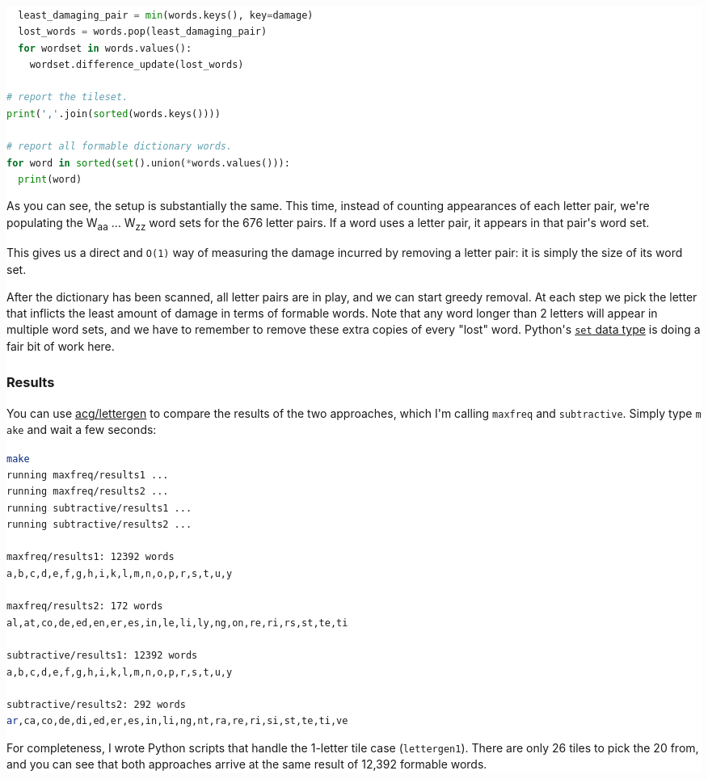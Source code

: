 ```python
  least_damaging_pair = min(words.keys(), key=damage)
  lost_words = words.pop(least_damaging_pair)
  for wordset in words.values():
    wordset.difference_update(lost_words)

# report the tileset.
print(','.join(sorted(words.keys())))

# report all formable dictionary words.
for word in sorted(set().union(*words.values())):
  print(word)
```

As you can see, the setup is substantially the same. This time, instead of counting appearances of each letter pair, we're populating the W<sub>aa</sub> … W<sub>zz</sub> word sets for the 676 letter pairs. If a word uses a letter pair, it appears in that pair's word set.

This gives us a direct and `O(1)` way of measuring the damage incurred by removing a letter pair: it is simply the size of its word set.

After the dictionary has been scanned, all letter pairs are in play, and we can start greedy removal. At each step we pick the letter that inflicts the least amount of damage in terms of formable words. Note that any word longer than 2 letters will appear in multiple word sets, and we have to remember to remove these extra copies of every "lost" word. Python's [`set` data type](https://docs.python.org/3.8/library/stdtypes.html#set) is doing a fair bit of work here.

### Results

You can use [acg/lettergen](https://github.com/acg/lettergen) to compare the results of the two approaches, which I'm calling `maxfreq` and `subtractive`. Simply type `make` and wait a few seconds:

```sh
make
running maxfreq/results1 ...
running maxfreq/results2 ...
running subtractive/results1 ...
running subtractive/results2 ...

maxfreq/results1: 12392 words
a,b,c,d,e,f,g,h,i,k,l,m,n,o,p,r,s,t,u,y

maxfreq/results2: 172 words
al,at,co,de,ed,en,er,es,in,le,​li,ly,ng,on,re,ri,rs,st,te,ti

subtractive/results1: 12392 words
a,b,c,d,e,f,g,h,i,k,l,m,n,o,p,r,s,t,u,y

subtractive/results2: 292 words
ar,ca,co,de,di,ed,er,es,in,li,​ng,nt,ra,re,ri,si,st,te,ti,ve
```

For completeness, I wrote Python scripts that handle the 1-letter tile case (`lettergen1`). There are only 26 tiles to pick the 20 from, and you can see that both approaches arrive at the same result of 12,392 formable words.
